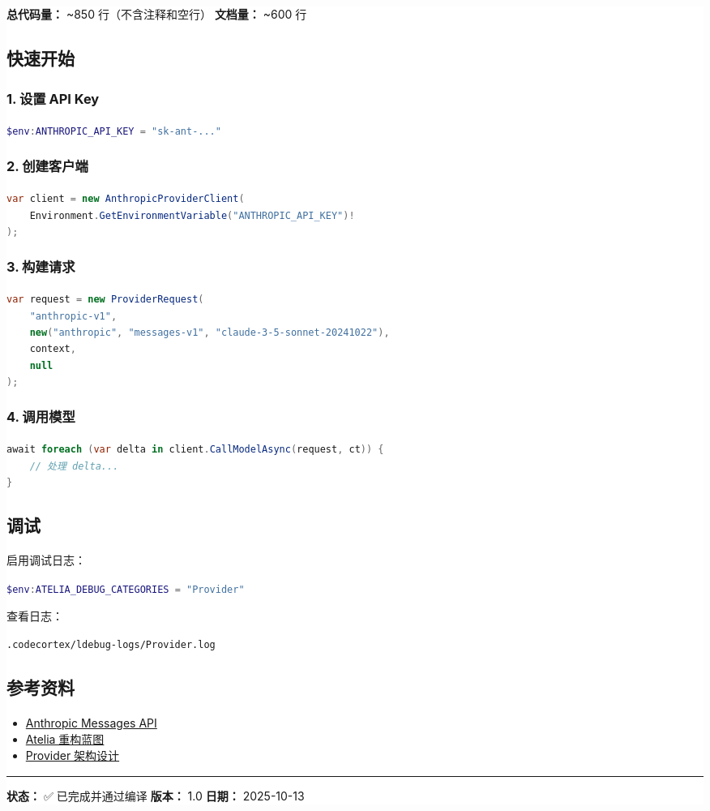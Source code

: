 **总代码量：** ~850 行（不含注释和空行）
**文档量：** ~600 行

## 快速开始

### 1. 设置 API Key
```powershell
$env:ANTHROPIC_API_KEY = "sk-ant-..."
```

### 2. 创建客户端
```csharp
var client = new AnthropicProviderClient(
    Environment.GetEnvironmentVariable("ANTHROPIC_API_KEY")!
);
```

### 3. 构建请求
```csharp
var request = new ProviderRequest(
    "anthropic-v1",
    new("anthropic", "messages-v1", "claude-3-5-sonnet-20241022"),
    context,
    null
);
```

### 4. 调用模型
```csharp
await foreach (var delta in client.CallModelAsync(request, ct)) {
    // 处理 delta...
}
```

## 调试

启用调试日志：
```powershell
$env:ATELIA_DEBUG_CATEGORIES = "Provider"
```

查看日志：
```
.codecortex/ldebug-logs/Provider.log
```

## 参考资料

- [Anthropic Messages API](https://docs.anthropic.com/claude/reference/messages_post)
- [Atelia 重构蓝图](../../docs/MemoFileProto/ConversationHistory_Refactor_Blueprint.md)
- [Provider 架构设计](../README.md)

---

**状态：** ✅ 已完成并通过编译
**版本：** 1.0
**日期：** 2025-10-13
